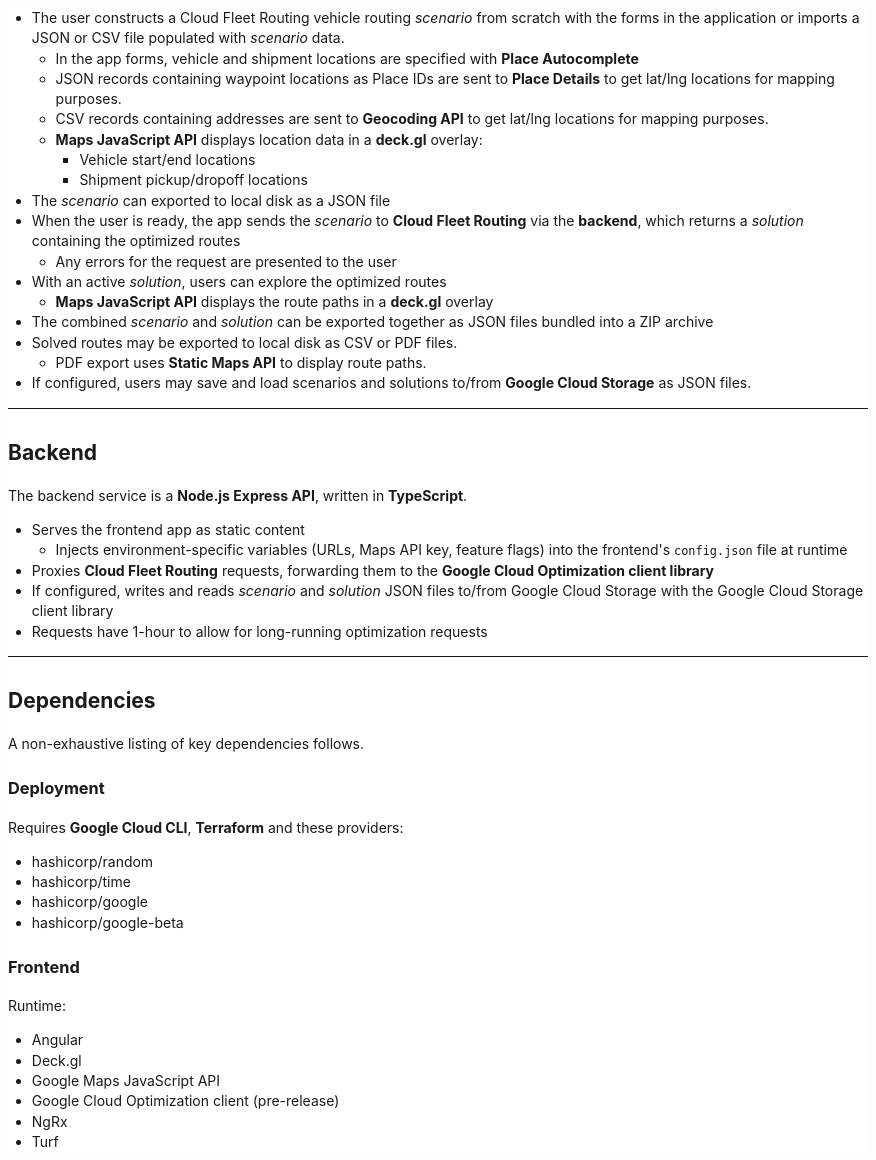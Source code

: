 - The user constructs a Cloud Fleet Routing vehicle routing *scenario*
  from scratch with the forms in the application
  or imports a JSON or CSV file populated with *scenario* data.
  - In the app forms, vehicle and shipment locations are specified
    with **Place Autocomplete**
  - JSON records containing waypoint locations as Place IDs
    are sent to **Place Details** to get lat/lng locations for mapping purposes.
  - CSV records containing addresses are sent to **Geocoding API** to get lat/lng
    locations for mapping purposes.
  - **Maps JavaScript API** displays location data in a **deck.gl** overlay:
    - Vehicle start/end locations
    - Shipment pickup/dropoff locations
- The *scenario* can exported to local disk as a JSON file
- When the user is ready, the app sends the *scenario* to **Cloud Fleet Routing**
  via the **backend**, which returns a *solution* containing the optimized routes
  - Any errors for the request are presented to the user
- With an active *solution*, users can explore the optimized routes
  - **Maps JavaScript API** displays the route paths in a **deck.gl** overlay
- The combined *scenario* and *solution* can be exported together
  as JSON files bundled into a ZIP archive
- Solved routes may be exported to local disk as CSV or PDF files.
  - PDF export uses **Static Maps API** to display route paths.
- If configured, users may save and load scenarios and solutions
  to/from **Google Cloud Storage** as JSON files.

---
## Backend
The backend service is a **Node.js Express API**, written in **TypeScript**.

- Serves the frontend app as static content
  - Injects environment-specific variables (URLs, Maps API key, feature flags)
    into the frontend's `config.json` file at runtime
- Proxies **Cloud Fleet Routing** requests, forwarding them to the
  **Google Cloud Optimization client library**
- If configured, writes and reads *scenario* and *solution* JSON files
  to/from Google Cloud Storage with the Google Cloud Storage client library
- Requests have 1-hour to allow for long-running optimization requests

---
## Dependencies
A non-exhaustive listing of key dependencies follows.

### Deployment
Requires **Google Cloud CLI**, **Terraform** and these providers:
- hashicorp/random
- hashicorp/time
- hashicorp/google
- hashicorp/google-beta

### Frontend
Runtime:
- Angular
- Deck.gl
- Google Maps JavaScript API
- Google Cloud Optimization client (pre-release)
- NgRx
- Turf
